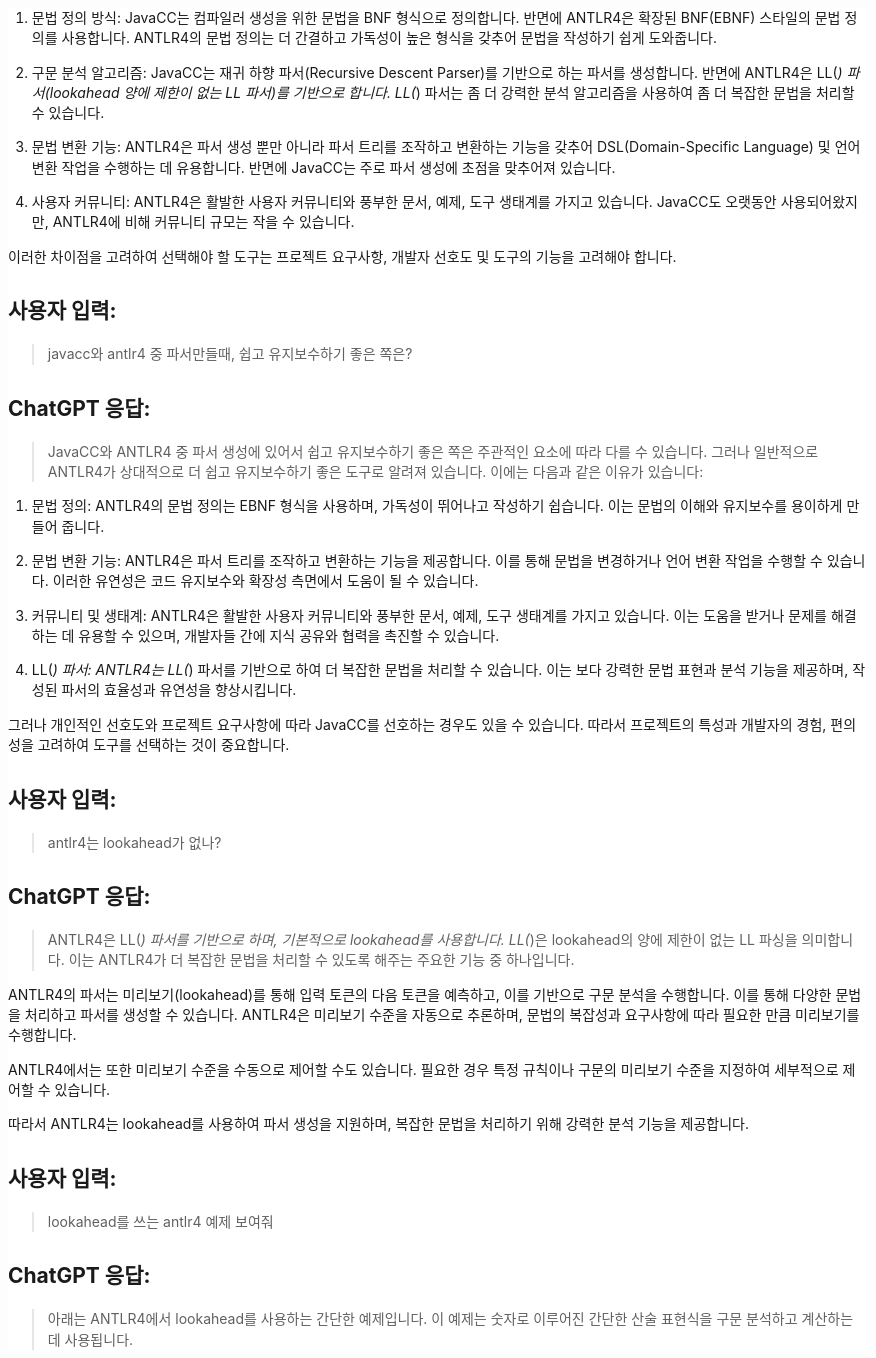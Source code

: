 1. 문법 정의 방식: JavaCC는 컴파일러 생성을 위한 문법을 BNF 형식으로 정의합니다. 반면에 ANTLR4은 확장된 BNF(EBNF) 스타일의 문법 정의를 사용합니다. ANTLR4의 문법 정의는 더 간결하고 가독성이 높은 형식을 갖추어 문법을 작성하기 쉽게 도와줍니다.

2. 구문 분석 알고리즘: JavaCC는 재귀 하향 파서(Recursive Descent Parser)를 기반으로 하는 파서를 생성합니다. 반면에 ANTLR4은 LL(*) 파서(lookahead 양에 제한이 없는 LL 파서)를 기반으로 합니다. LL(*) 파서는 좀 더 강력한 분석 알고리즘을 사용하여 좀 더 복잡한 문법을 처리할 수 있습니다.

3. 문법 변환 기능: ANTLR4은 파서 생성 뿐만 아니라 파서 트리를 조작하고 변환하는 기능을 갖추어 DSL(Domain-Specific Language) 및 언어 변환 작업을 수행하는 데 유용합니다. 반면에 JavaCC는 주로 파서 생성에 초점을 맞추어져 있습니다.

4. 사용자 커뮤니티: ANTLR4은 활발한 사용자 커뮤니티와 풍부한 문서, 예제, 도구 생태계를 가지고 있습니다. JavaCC도 오랫동안 사용되어왔지만, ANTLR4에 비해 커뮤니티 규모는 작을 수 있습니다.

이러한 차이점을 고려하여 선택해야 할 도구는 프로젝트 요구사항, 개발자 선호도 및 도구의 기능을 고려해야 합니다.

## 사용자 입력:
> javacc와 antlr4 중 파서만들때, 쉽고 유지보수하기 좋은 쪽은?

## ChatGPT 응답:
> JavaCC와 ANTLR4 중 파서 생성에 있어서 쉽고 유지보수하기 좋은 쪽은 주관적인 요소에 따라 다를 수 있습니다. 그러나 일반적으로 ANTLR4가 상대적으로 더 쉽고 유지보수하기 좋은 도구로 알려져 있습니다. 이에는 다음과 같은 이유가 있습니다:

1. 문법 정의: ANTLR4의 문법 정의는 EBNF 형식을 사용하며, 가독성이 뛰어나고 작성하기 쉽습니다. 이는 문법의 이해와 유지보수를 용이하게 만들어 줍니다.

2. 문법 변환 기능: ANTLR4은 파서 트리를 조작하고 변환하는 기능을 제공합니다. 이를 통해 문법을 변경하거나 언어 변환 작업을 수행할 수 있습니다. 이러한 유연성은 코드 유지보수와 확장성 측면에서 도움이 될 수 있습니다.

3. 커뮤니티 및 생태계: ANTLR4은 활발한 사용자 커뮤니티와 풍부한 문서, 예제, 도구 생태계를 가지고 있습니다. 이는 도움을 받거나 문제를 해결하는 데 유용할 수 있으며, 개발자들 간에 지식 공유와 협력을 촉진할 수 있습니다.

4. LL(*) 파서: ANTLR4는 LL(*) 파서를 기반으로 하여 더 복잡한 문법을 처리할 수 있습니다. 이는 보다 강력한 문법 표현과 분석 기능을 제공하며, 작성된 파서의 효율성과 유연성을 향상시킵니다.

그러나 개인적인 선호도와 프로젝트 요구사항에 따라 JavaCC를 선호하는 경우도 있을 수 있습니다. 따라서 프로젝트의 특성과 개발자의 경험, 편의성을 고려하여 도구를 선택하는 것이 중요합니다.

## 사용자 입력:
> antlr4는 lookahead가 없나?

## ChatGPT 응답:
> ANTLR4은 LL(*) 파서를 기반으로 하며, 기본적으로 lookahead를 사용합니다. LL(*)은 lookahead의 양에 제한이 없는 LL 파싱을 의미합니다. 이는 ANTLR4가 더 복잡한 문법을 처리할 수 있도록 해주는 주요한 기능 중 하나입니다.

ANTLR4의 파서는 미리보기(lookahead)를 통해 입력 토큰의 다음 토큰을 예측하고, 이를 기반으로 구문 분석을 수행합니다. 이를 통해 다양한 문법을 처리하고 파서를 생성할 수 있습니다. ANTLR4은 미리보기 수준을 자동으로 추론하며, 문법의 복잡성과 요구사항에 따라 필요한 만큼 미리보기를 수행합니다.

ANTLR4에서는 또한 미리보기 수준을 수동으로 제어할 수도 있습니다. 필요한 경우 특정 규칙이나 구문의 미리보기 수준을 지정하여 세부적으로 제어할 수 있습니다.

따라서 ANTLR4는 lookahead를 사용하여 파서 생성을 지원하며, 복잡한 문법을 처리하기 위해 강력한 분석 기능을 제공합니다.

## 사용자 입력:
> lookahead를 쓰는 antlr4 예제 보여줘

## ChatGPT 응답:
> 아래는 ANTLR4에서 lookahead를 사용하는 간단한 예제입니다. 이 예제는 숫자로 이루어진 간단한 산술 표현식을 구문 분석하고 계산하는 데 사용됩니다.
